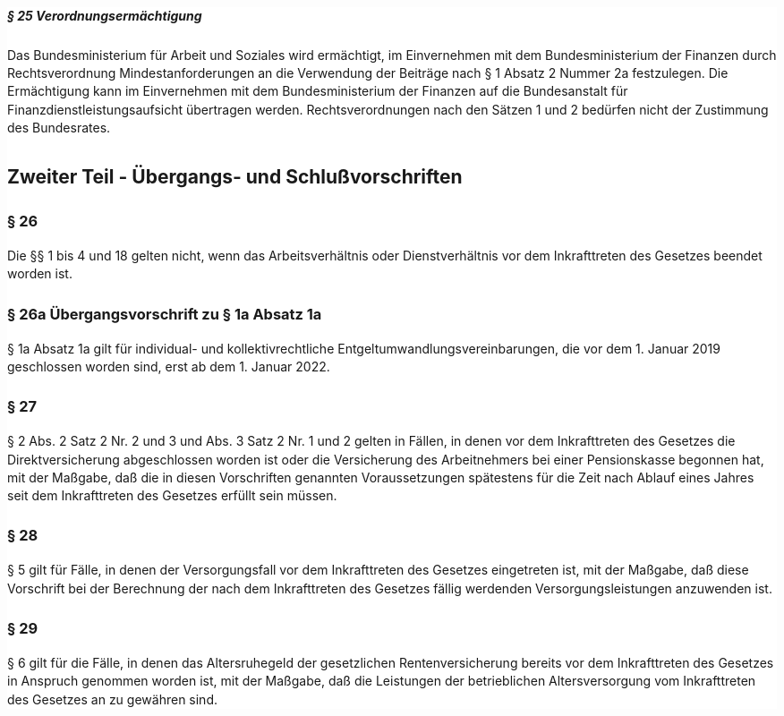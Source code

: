
##### § 25 Verordnungsermächtigung

Das Bundesministerium für Arbeit und Soziales wird ermächtigt, im
Einvernehmen mit dem Bundesministerium der Finanzen durch
Rechtsverordnung Mindestanforderungen an die Verwendung der Beiträge
nach § 1 Absatz 2 Nummer 2a festzulegen. Die Ermächtigung kann im
Einvernehmen mit dem Bundesministerium der Finanzen auf die
Bundesanstalt für Finanzdienstleistungsaufsicht übertragen werden.
Rechtsverordnungen nach den Sätzen 1 und 2 bedürfen nicht der
Zustimmung des Bundesrates.


## Zweiter Teil - Übergangs- und Schlußvorschriften



### § 26

Die §§ 1 bis 4 und 18 gelten nicht, wenn das Arbeitsverhältnis oder
Dienstverhältnis vor dem Inkrafttreten des Gesetzes beendet worden
ist.


### § 26a Übergangsvorschrift zu § 1a Absatz 1a

§ 1a Absatz 1a gilt für individual- und kollektivrechtliche
Entgeltumwandlungsvereinbarungen, die vor dem 1. Januar 2019
geschlossen worden sind, erst ab dem 1. Januar 2022.


### § 27

§ 2 Abs. 2 Satz 2 Nr. 2 und 3 und Abs. 3 Satz 2 Nr. 1 und 2 gelten in
Fällen, in denen vor dem Inkrafttreten des Gesetzes die
Direktversicherung abgeschlossen worden ist oder die Versicherung des
Arbeitnehmers bei einer Pensionskasse begonnen hat, mit der Maßgabe,
daß die in diesen Vorschriften genannten Voraussetzungen spätestens
für die Zeit nach Ablauf eines Jahres seit dem Inkrafttreten des
Gesetzes erfüllt sein müssen.


### § 28

§ 5 gilt für Fälle, in denen der Versorgungsfall vor dem Inkrafttreten
des Gesetzes eingetreten ist, mit der Maßgabe, daß diese Vorschrift
bei der Berechnung der nach dem Inkrafttreten des Gesetzes fällig
werdenden Versorgungsleistungen anzuwenden ist.


### § 29

§ 6 gilt für die Fälle, in denen das Altersruhegeld der gesetzlichen
Rentenversicherung bereits vor dem Inkrafttreten des Gesetzes in
Anspruch genommen worden ist, mit der Maßgabe, daß die Leistungen der
betrieblichen Altersversorgung vom Inkrafttreten des Gesetzes an zu
gewähren sind.

